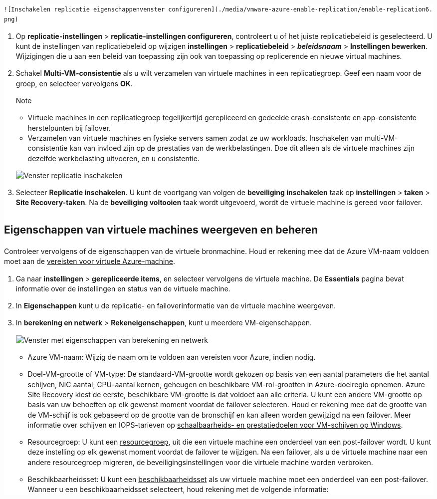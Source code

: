     ![Inschakelen replicatie eigenschappenvenster configureren](./media/vmware-azure-enable-replication/enable-replication6.png)

1. Op **replicatie-instellingen** > **replicatie-instellingen configureren**, controleert u of het juiste replicatiebeleid is geselecteerd. U kunt de instellingen van replicatiebeleid op wijzigen **instellingen** > **replicatiebeleid** > ***beleidsnaam***  >  **Instellingen bewerken**. Wijzigingen die u aan een beleid van toepassing zijn ook van toepassing op replicerende en nieuwe virtual machines.
1. Schakel **Multi-VM-consistentie** als u wilt verzamelen van virtuele machines in een replicatiegroep. Geef een naam voor de groep, en selecteer vervolgens **OK**.

    > [!NOTE]
    >    * Virtuele machines in een replicatiegroep tegelijkertijd gerepliceerd en gedeelde crash-consistente en app-consistente herstelpunten bij failover.
    >    * Verzamelen van virtuele machines en fysieke servers samen zodat ze uw workloads. Inschakelen van multi-VM-consistentie kan van invloed zijn op de prestaties van de werkbelastingen. Doe dit alleen als de virtuele machines zijn dezelfde werkbelasting uitvoeren, en u consistentie.

    ![Venster replicatie inschakelen](./media/vmware-azure-enable-replication/enable-replication7.png)
    
1. Selecteer **Replicatie inschakelen**. U kunt de voortgang van volgen de **beveiliging inschakelen** taak op **instellingen** > **taken** > **Site Recovery-taken**. Na de **beveiliging voltooien** taak wordt uitgevoerd, wordt de virtuele machine is gereed voor failover.

## <a name="view-and-manage-vm-properties"></a>Eigenschappen van virtuele machines weergeven en beheren

Controleer vervolgens of de eigenschappen van de virtuele bronmachine. Houd er rekening mee dat de Azure VM-naam voldoen moet aan de [vereisten voor virtuele Azure-machine](vmware-physical-azure-support-matrix.md#replicated-machines).

1. Ga naar **instellingen** > **gerepliceerde items**, en selecteer vervolgens de virtuele machine. De **Essentials** pagina bevat informatie over de instellingen en status van de virtuele machine.
1. In **Eigenschappen** kunt u de replicatie- en failoverinformatie van de virtuele machine weergeven.
1. In **berekening en netwerk** > **Rekeneigenschappen**, kunt u meerdere VM-eigenschappen. 

    ![Venster met eigenschappen van berekening en netwerk](./media/vmware-azure-enable-replication/vmproperties.png)

    * Azure VM-naam: Wijzig de naam om te voldoen aan vereisten voor Azure, indien nodig.
    * Doel-VM-grootte of VM-type: De standaard-VM-grootte wordt gekozen op basis van een aantal parameters die het aantal schijven, NIC aantal, CPU-aantal kernen, geheugen en beschikbare VM-rol-grootten in Azure-doelregio opnemen. Azure Site Recovery kiest de eerste, beschikbare VM-grootte is dat voldoet aan alle criteria. U kunt een andere VM-grootte op basis van uw behoeften op elk gewenst moment voordat de failover selecteren. Houd er rekening mee dat de grootte van de VM-schijf is ook gebaseerd op de grootte van de bronschijf en kan alleen worden gewijzigd na een failover. Meer informatie over schijven en IOPS-tarieven op [schaalbaarheids- en prestatiedoelen voor VM-schijven op Windows](../virtual-machines/windows/disk-scalability-targets.md).

    *  Resourcegroep: U kunt een [resourcegroep](https://docs.microsoft.com/azure/virtual-machines/windows/infrastructure-resource-groups-guidelines), uit die een virtuele machine een onderdeel van een post-failover wordt. U kunt deze instelling op elk gewenst moment voordat de failover te wijzigen. Na een failover, als u de virtuele machine naar een andere resourcegroep migreren, de beveiligingsinstellingen voor die virtuele machine worden verbroken.
    * Beschikbaarheidsset: U kunt een [beschikbaarheidsset](https://docs.microsoft.com/azure/virtual-machines/windows/infrastructure-availability-sets-guidelines) als uw virtuele machine moet een onderdeel van een post-failover. Wanneer u een beschikbaarheidsset selecteert, houd rekening met de volgende informatie:
